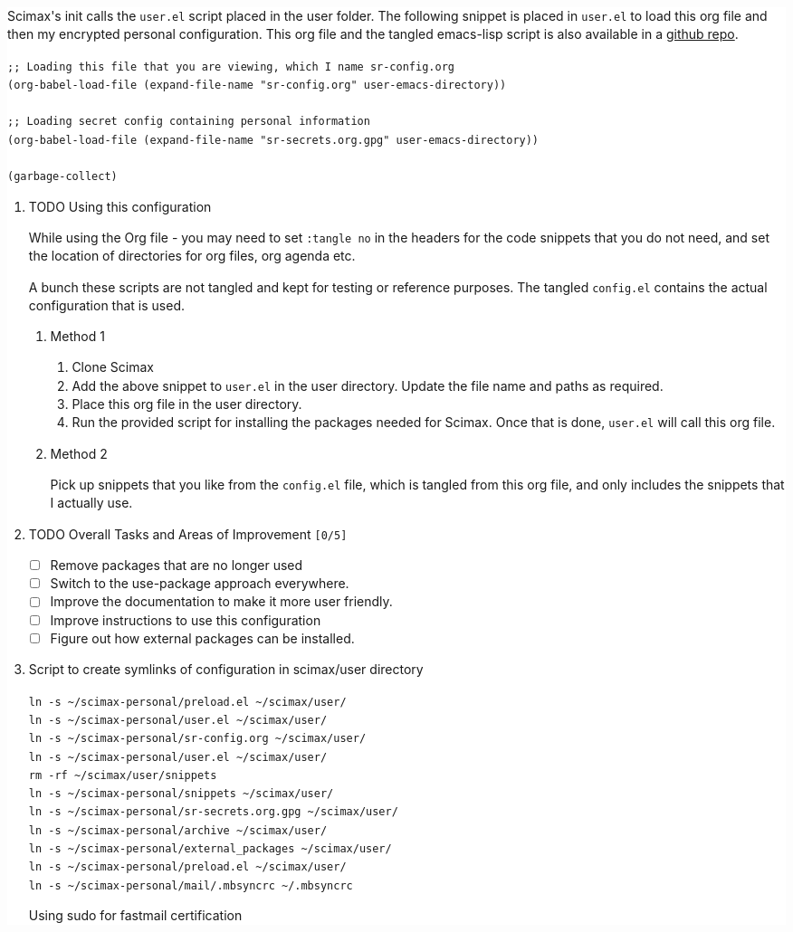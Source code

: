 Scimax's init calls the `user.el` script placed in the user folder. The following snippet is placed in `user.el` to load this org file and then my encrypted personal configuration. This org file and the tangled emacs-lisp script is also available in a [github repo](https://github.com/shrysr/dotemacs).

    ;; Loading this file that you are viewing, which I name sr-config.org
    (org-babel-load-file (expand-file-name "sr-config.org" user-emacs-directory))

    ;; Loading secret config containing personal information
    (org-babel-load-file (expand-file-name "sr-secrets.org.gpg" user-emacs-directory))

    (garbage-collect)

1.  TODO Using this configuration

    While using the Org file - you may need to set `:tangle no` in the headers for the code snippets that you do not need, and set the location of directories for org files, org agenda etc.

    A bunch these scripts are not tangled and kept for testing or reference purposes. The tangled `config.el` contains the actual configuration that is used.

    1.  Method 1

        1.  Clone Scimax
        2.  Add the above snippet to `user.el` in the user directory. Update the file name and paths as required.
        3.  Place this org file in the user directory.
        4.  Run the provided script for installing the packages needed for Scimax. Once that is done, `user.el` will call this org file.

    2.  Method 2

        Pick up snippets that you like from the `config.el` file, which is tangled from this org file, and only includes the snippets that I actually use.

2.  TODO Overall Tasks and Areas of Improvement <code>[0/5]</code>

    -   [ ] Remove packages that are no longer used
    -   [ ] Switch to the use-package approach everywhere.
    -   [ ] Improve the documentation to make it more user friendly.
    -   [ ] Improve instructions to use this configuration
    -   [ ] Figure out how external packages can be installed.

3.  Script to create symlinks of configuration in scimax/user directory

        ln -s ~/scimax-personal/preload.el ~/scimax/user/
        ln -s ~/scimax-personal/user.el ~/scimax/user/
        ln -s ~/scimax-personal/sr-config.org ~/scimax/user/
        ln -s ~/scimax-personal/user.el ~/scimax/user/
        rm -rf ~/scimax/user/snippets
        ln -s ~/scimax-personal/snippets ~/scimax/user/
        ln -s ~/scimax-personal/sr-secrets.org.gpg ~/scimax/user/
        ln -s ~/scimax-personal/archive ~/scimax/user/
        ln -s ~/scimax-personal/external_packages ~/scimax/user/
        ln -s ~/scimax-personal/preload.el ~/scimax/user/
        ln -s ~/scimax-personal/mail/.mbsyncrc ~/.mbsyncrc

    Using sudo for fastmail certification
